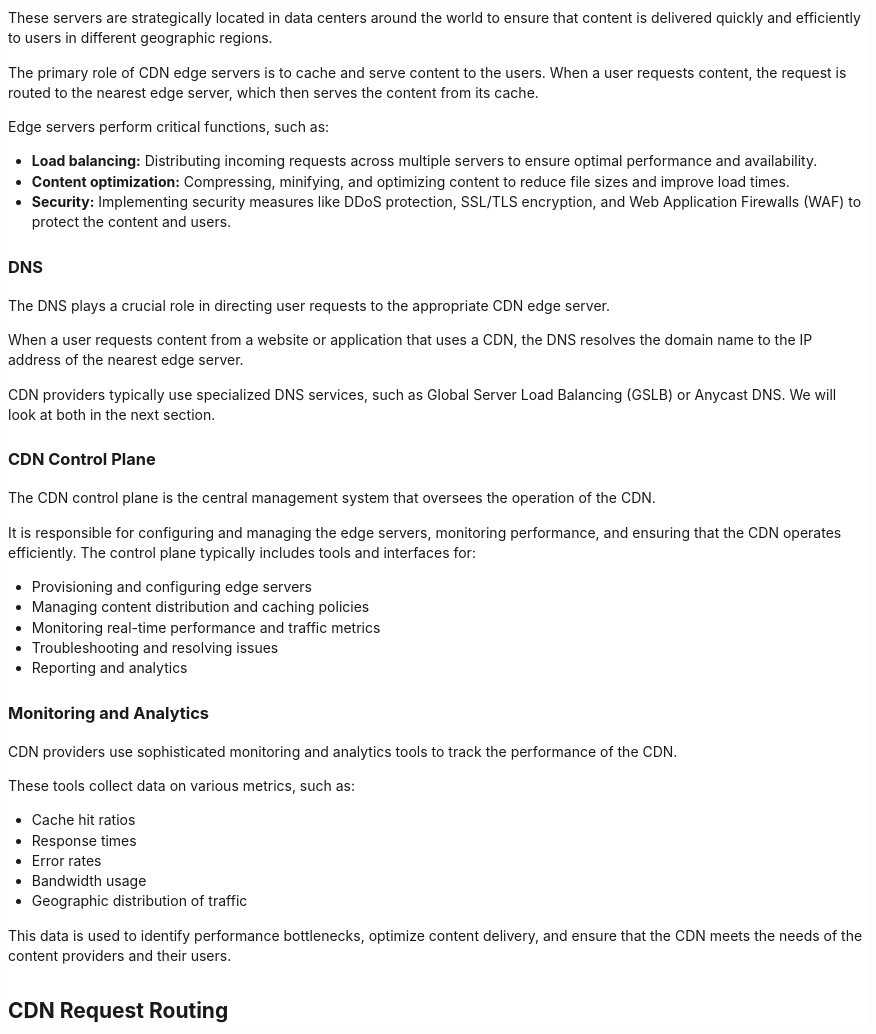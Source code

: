 These servers are strategically located in data centers around the world to ensure that content is delivered quickly and efficiently to users in different geographic regions.

The primary role of CDN edge servers is to cache and serve content to the users. When a user requests content, the request is routed to the nearest edge server, which then serves the content from its cache.

Edge servers perform critical functions, such as:

- **Load balancing:** Distributing incoming requests across multiple servers to ensure optimal performance and availability.
- **Content optimization:** Compressing, minifying, and optimizing content to reduce file sizes and improve load times.
- **Security:** Implementing security measures like DDoS protection, SSL/TLS encryption, and Web Application Firewalls (WAF) to protect the content and users.

### DNS

The DNS plays a crucial role in directing user requests to the appropriate CDN edge server.

When a user requests content from a website or application that uses a CDN, the DNS resolves the domain name to the IP address of the nearest edge server.

CDN providers typically use specialized DNS services, such as Global Server Load Balancing (GSLB) or Anycast DNS. We will look at both in the next section.

### CDN Control Plane

The CDN control plane is the central management system that oversees the operation of the CDN.

It is responsible for configuring and managing the edge servers, monitoring performance, and ensuring that the CDN operates efficiently. The control plane typically includes tools and interfaces for:

- Provisioning and configuring edge servers
- Managing content distribution and caching policies
- Monitoring real-time performance and traffic metrics
- Troubleshooting and resolving issues
- Reporting and analytics

### Monitoring and Analytics

CDN providers use sophisticated monitoring and analytics tools to track the performance of the CDN.

These tools collect data on various metrics, such as:

- Cache hit ratios
- Response times
- Error rates
- Bandwidth usage
- Geographic distribution of traffic

This data is used to identify performance bottlenecks, optimize content delivery, and ensure that the CDN meets the needs of the content providers and their users.

## CDN Request Routing
